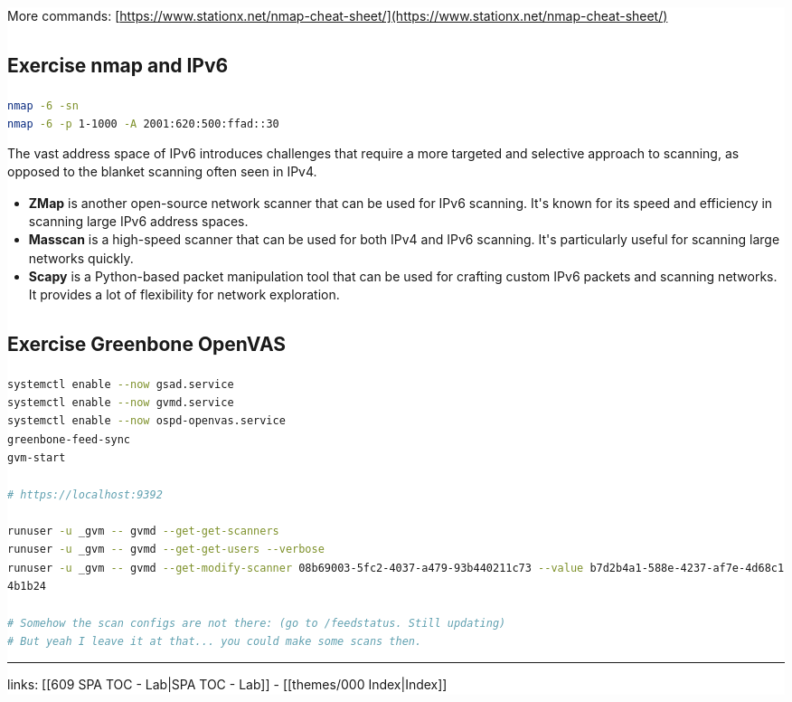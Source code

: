 More commands: [https://www.stationx.net/nmap-cheat-sheet/](https://www.stationx.net/nmap-cheat-sheet/)

## Exercise nmap and IPv6

```bash
nmap -6 -sn
nmap -6 -p 1-1000 -A 2001:620:500:ffad::30
```

The vast address space of IPv6 introduces challenges that require a more targeted and selective approach to scanning, as opposed to the blanket scanning often seen in IPv4.

* **ZMap** is another open-source network scanner that can be used for IPv6 scanning. It's known for its speed and efficiency in scanning large IPv6 address spaces.
* **Masscan** is a high-speed scanner that can be used for both IPv4 and IPv6 scanning. It's particularly useful for scanning large networks quickly.
* **Scapy** is a Python-based packet manipulation tool that can be used for crafting custom IPv6 packets and scanning networks. It provides a lot of flexibility for network exploration.

## Exercise Greenbone OpenVAS

```bash
systemctl enable --now gsad.service
systemctl enable --now gvmd.service
systemctl enable --now ospd-openvas.service
greenbone-feed-sync
gvm-start

# https://localhost:9392

runuser -u _gvm -- gvmd --get-get-scanners
runuser -u _gvm -- gvmd --get-get-users --verbose
runuser -u _gvm -- gvmd --get-modify-scanner 08b69003-5fc2-4037-a479-93b440211c73 --value b7d2b4a1-588e-4237-af7e-4d68c14b1b24

# Somehow the scan configs are not there: (go to /feedstatus. Still updating)
# But yeah I leave it at that... you could make some scans then.
```

---
links: [[609 SPA TOC - Lab|SPA TOC - Lab]] - [[themes/000 Index|Index]]